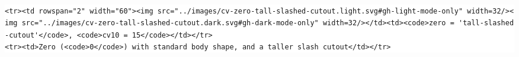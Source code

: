     <tr><td rowspan="2" width="60"><img src="../images/cv-zero-tall-slashed-cutout.light.svg#gh-light-mode-only" width=32/><img src="../images/cv-zero-tall-slashed-cutout.dark.svg#gh-dark-mode-only" width=32/></td><td><code>zero = 'tall-slashed-cutout'</code>, <code>cv10 = 15</code></td></tr>
    <tr><td>Zero (<code>0</code>) with standard body shape, and a taller slash cutout</td></tr>